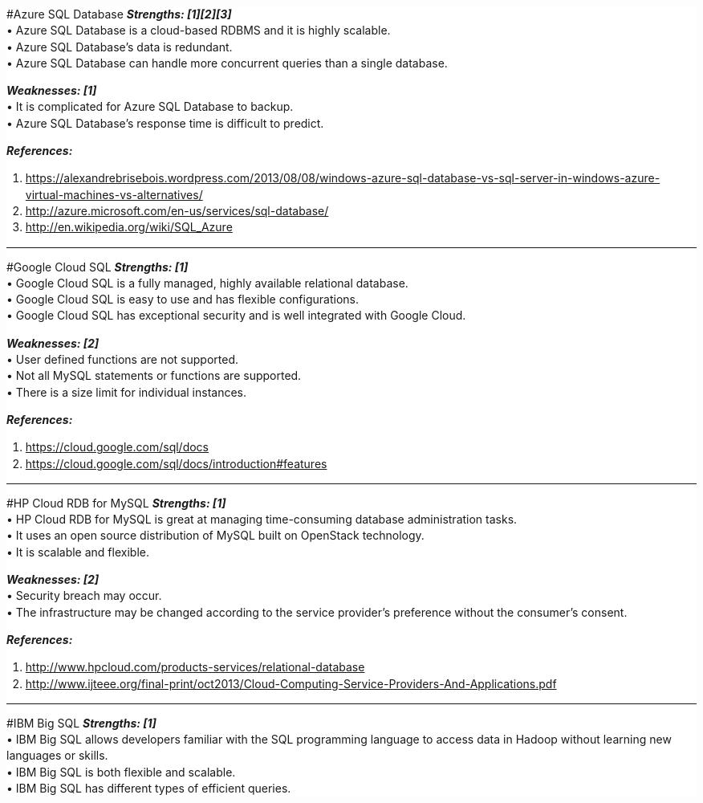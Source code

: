 #Azure SQL Database
**_Strengths: [1][2][3]_**  
• Azure SQL Database is a cloud-based RDBMS and it is highly scalable.  
• Azure SQL Database’s data is redundant.  
• Azure SQL Database can handle more concurrent queries than a single database.  

**_Weaknesses: [1]_**  
• It is complicated for Azure SQL Database to backup.  
• Azure SQL Database’s response time is difficult to predict.  

**_References:_**  
1. https://alexandrebrisebois.wordpress.com/2013/08/08/windows-azure-sql-database-vs-sql-server-in-windows-azure-virtual-machines-vs-alternatives/  
2. http://azure.microsoft.com/en-us/services/sql-database/  
3. http://en.wikipedia.org/wiki/SQL_Azure  
***

#Google Cloud SQL
**_Strengths: [1]_**  
• Google Cloud SQL is a fully managed, highly available relational database.  
• Google Cloud SQL is easy to use and has flexible configurations.  
• Google Cloud SQL has exceptional security and is well integrated with Google Cloud.  

**_Weaknesses: [2]_**  
• User defined functions are not supported.  
• Not all MySQL statements or functions are supported.  
• There is a size limit for individual instances.  

**_References:_**  
1. https://cloud.google.com/sql/docs  
2. https://cloud.google.com/sql/docs/introduction#features
***

#HP Cloud RDB for MySQL
**_Strengths: [1]_**  
• HP Cloud RDB for MySQL is great at managing time-consuming database administration tasks.  
• It uses an open source distribution of MySQL built on OpenStack technology.  
• It is scalable and flexible.  

**_Weaknesses: [2]_**  
• Security breach may occur.  
• The infrastructure may be changed according to the service provider’s preference without the consumer’s consent.  

**_References:_**  
1. http://www.hpcloud.com/products-services/relational-database  
2. http://www.ijteee.org/final-print/oct2013/Cloud-Computing-Service-Providers-And-Applications.pdf
***

#IBM Big SQL
**_Strengths: [1]_**  
• IBM Big SQL allows developers familiar with the SQL programming language to access data in Hadoop without learning new languages or skills.  
• IBM Big SQL is both flexible and scalable.  
• IBM Big SQL has different types of efficient queries.  
